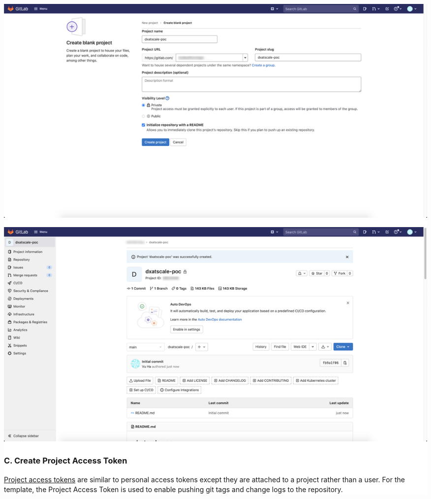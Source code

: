 ![](<../../.gitbook/assets/image (16) (1).png>)

![](<../../.gitbook/assets/image (18) (1).png>)

### C. Create Project Access Token

[Project access tokens](https://docs.gitlab.com/ee/user/project/settings/project\_access\_tokens.html) are similar to personal access tokens except they are attached to a project rather than a user. For the template, the Project Access Token is used to enable pushing git tags and change logs to the repository.
